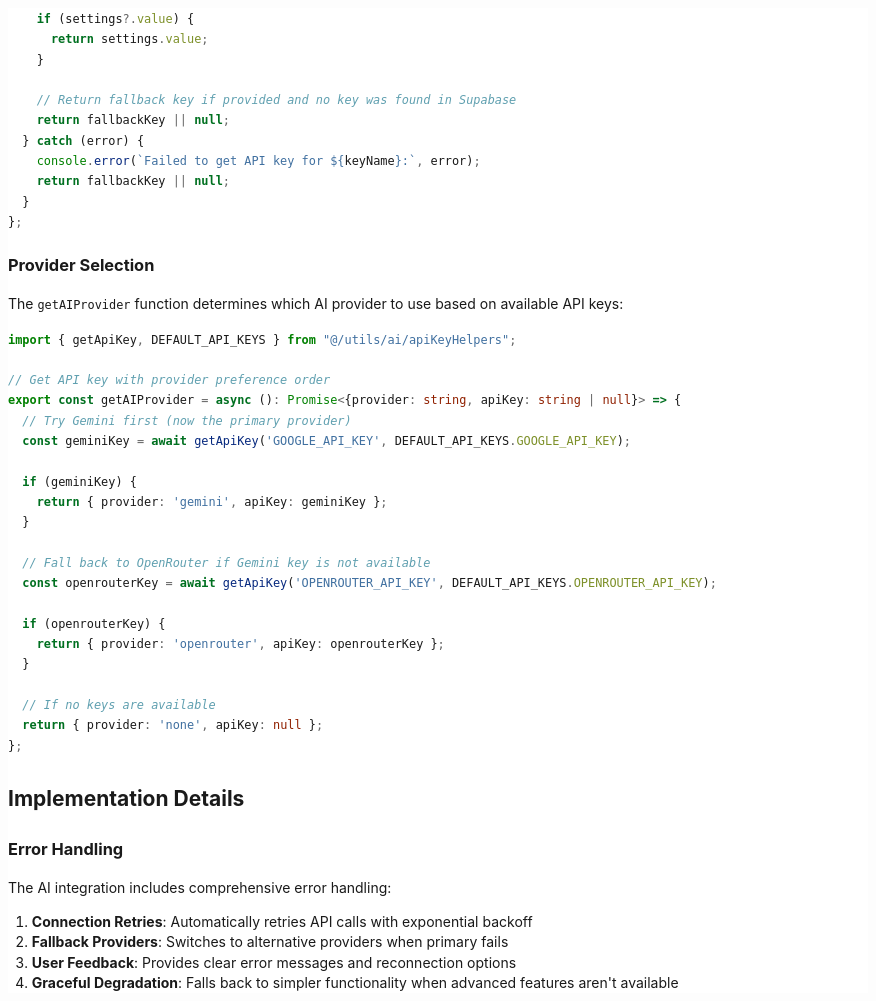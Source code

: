 ```typescript
    if (settings?.value) {
      return settings.value;
    }
    
    // Return fallback key if provided and no key was found in Supabase
    return fallbackKey || null;
  } catch (error) {
    console.error(`Failed to get API key for ${keyName}:`, error);
    return fallbackKey || null;
  }
};
```

### Provider Selection

The `getAIProvider` function determines which AI provider to use based on available API keys:

```typescript
import { getApiKey, DEFAULT_API_KEYS } from "@/utils/ai/apiKeyHelpers";

// Get API key with provider preference order
export const getAIProvider = async (): Promise<{provider: string, apiKey: string | null}> => {
  // Try Gemini first (now the primary provider)
  const geminiKey = await getApiKey('GOOGLE_API_KEY', DEFAULT_API_KEYS.GOOGLE_API_KEY);
  
  if (geminiKey) {
    return { provider: 'gemini', apiKey: geminiKey };
  }
  
  // Fall back to OpenRouter if Gemini key is not available
  const openrouterKey = await getApiKey('OPENROUTER_API_KEY', DEFAULT_API_KEYS.OPENROUTER_API_KEY);
  
  if (openrouterKey) {
    return { provider: 'openrouter', apiKey: openrouterKey };
  }
  
  // If no keys are available
  return { provider: 'none', apiKey: null };
};
```

## Implementation Details

### Error Handling

The AI integration includes comprehensive error handling:

1. **Connection Retries**: Automatically retries API calls with exponential backoff
2. **Fallback Providers**: Switches to alternative providers when primary fails
3. **User Feedback**: Provides clear error messages and reconnection options
4. **Graceful Degradation**: Falls back to simpler functionality when advanced features aren't available
